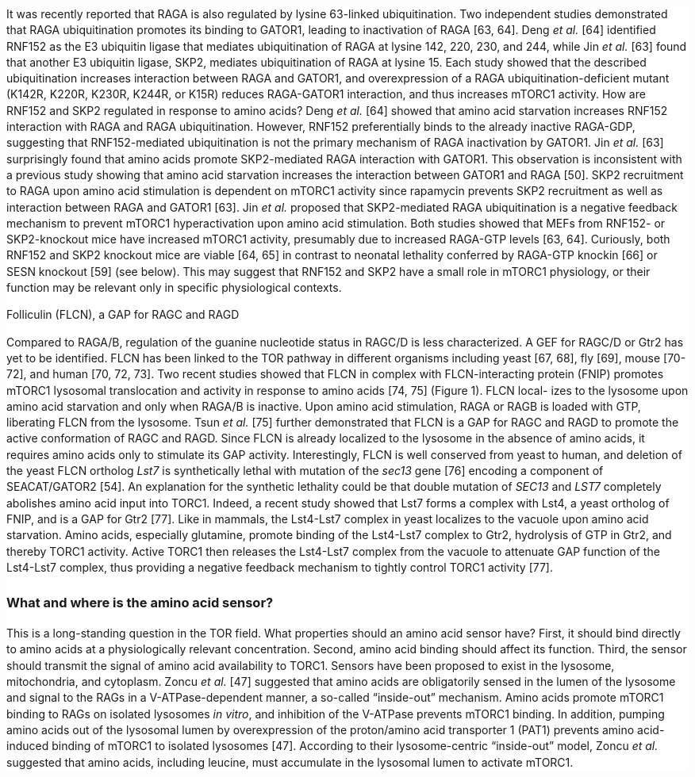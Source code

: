 It was recently reported that RAGA is also regulated by lysine 63-linked ubiquitination. Two independent studies demonstrated that RAGA ubiquitination promotes its binding to GATOR1, leading to inactivation of RAGA [63, 64]. Deng *et al.* [64] identified RNF152 as the E3 ubiquitin ligase that mediates ubiquitination of RAGA at lysine 142, 220, 230, and 244, while Jin *et al.* [63] found that another E3 ubiquitin ligase, SKP2, mediates ubiquitination of RAGA at lysine 15. Each study showed that the described ubiquitination increases interaction between RAGA and GATOR1, and overexpression of a RAGA ubiquitination-deficient mutant (K142R, K220R, K230R, K244R, or K15R) reduces RAGA-GATOR1 interaction, and thus increases mTORC1 activity. How are RNF152 and SKP2 regulated in response to amino acids? Deng *et al.* [64] showed that amino acid starvation increases RNF152 interaction with RAGA and RAGA ubiquitination. However, RNF152 preferentially binds to the already inactive RAGA-GDP, suggesting that RNF152-mediated ubiquitination is not the primary mechanism of RAGA inactivation by GATOR1. Jin *et al.* [63] surprisingly found that amino acids promote SKP2-mediated RAGA interaction with GATOR1. This observation is inconsistent with a previous study showing that amino acid starvation increases the interaction between GATOR1 and RAGA [50]. SKP2 recruitment to RAGA upon amino acid stimulation is dependent on mTORC1 activity since rapamycin prevents SKP2 recruitment as well as interaction between RAGA and GATOR1 [63]. Jin *et al.* proposed that SKP2-mediated RAGA ubiquitination is a negative feedback mechanism to prevent mTORC1 hyperactivation upon amino acid stimulation. Both studies showed that MEFs from RNF152- or SKP2-knockout mice have increased mTORC1 activity, presumably due to increased RAGA-GTP levels [63, 64]. Curiously, both RNF152 and SKP2 knockout mice are viable [64, 65] in contrast to neonatal lethality conferred by RAGA-GTP knockin [66] or SESN knockout [59] (see below). This may suggest that RNF152 and SKP2 have a small role in mTORC1 physiology, or their function may be relevant only in specific physiological contexts.

Folliculin (FLCN), a GAP for RAGC and RAGD

Compared to RAGA/B, regulation of the guanine nucleotide status in RAGC/D is less characterized. A GEF for RAGC/D or Gtr2 has yet to be identified. FLCN has been linked to the TOR pathway in different organisms including yeast [67, 68], fly [69], mouse [70-72], and human [70, 72, 73]. Two recent studies showed that FLCN in complex with FLCN-interacting protein (FNIP) promotes mTORC1 lysosomal translocation and activity in response to amino acids [74, 75] (Figure 1). FLCN local-
izes to the lysosome upon amino acid starvation and only when RAGA/B is inactive. Upon amino acid stimulation, RAGA or RAGB is loaded with GTP, liberating FLCN from the lysosome. Tsun *et al.* [75] further demonstrated that FLCN is a GAP for RAGC and RAGD to promote the active conformation of RAGC and RAGD. Since FLCN is already localized to the lysosome in the absence of amino acids, it requires amino acids only to stimulate its GAP activity. Interestingly, FLCN is well conserved from yeast to human, and deletion of the yeast FLCN ortholog *Lst7* is synthetically lethal with mutation of the *sec13* gene [76] encoding a component of SEACAT/GATOR2 [54]. An explanation for the synthetic lethality could be that double mutation of *SEC13* and *LST7* completely abolishes amino acid input into TORC1. Indeed, a recent study showed that Lst7 forms a complex with Lst4, a yeast ortholog of FNIP, and is a GAP for Gtr2 [77]. Like in mammals, the Lst4-Lst7 complex in yeast localizes to the vacuole upon amino acid starvation. Amino acids, especially glutamine, promote binding of the Lst4-Lst7 complex to Gtr2, hydrolysis of GTP in Gtr2, and thereby TORC1 activity. Active TORC1 then releases the Lst4-Lst7 complex from the vacuole to attenuate GAP function of the Lst4-Lst7 complex, thus providing a negative feedback mechanism to tightly control TORC1 activity [77].

### What and where is the amino acid sensor?

This is a long-standing question in the TOR field. What properties should an amino acid sensor have? First, it should bind directly to amino acids at a physiologically relevant concentration. Second, amino acid binding should affect its function. Third, the sensor should transmit the signal of amino acid availability to TORC1. Sensors have been proposed to exist in the lysosome, mitochondria, and cytoplasm. Zoncu *et al.* [47] suggested that amino acids are obligatorily sensed in the lumen of the lysosome and signal to the RAGs in a V-ATPase-dependent manner, a so-called “inside-out” mechanism. Amino acids promote mTORC1 binding to RAGs on isolated lysosomes *in vitro*, and inhibition of the V-ATPase prevents mTORC1 binding. In addition, pumping amino acids out of the lysosomal lumen by overexpression of the proton/amino acid transporter 1 (PAT1) prevents amino acid-induced binding of mTORC1 to isolated lysosomes [47]. According to their lysosome-centric “inside-out” model, Zoncu *et al.* suggested that amino acids, including leucine, must accumulate in the lysosomal lumen to activate mTORC1.
